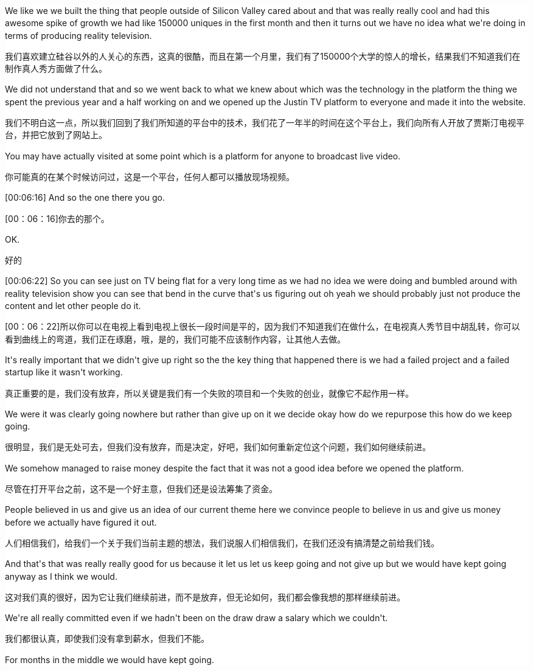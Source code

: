 We like we we built the thing that people outside of Silicon Valley cared about and that was really really cool and had this awesome spike of growth we had like 150000 uniques in the first month and then it turns out we have no idea what we\'re doing in terms of producing reality television.

我们喜欢建立硅谷以外的人关心的东西，这真的很酷，而且在第一个月里，我们有了150000个大学的惊人的增长，结果我们不知道我们在制作真人秀方面做了什么。

We did not understand that and so we went back to what we knew about which was the technology in the platform the thing we spent the previous year and a half working on and we opened up the Justin TV platform to everyone and made it into the website.

我们不明白这一点，所以我们回到了我们所知道的平台中的技术，我们花了一年半的时间在这个平台上，我们向所有人开放了贾斯汀电视平台，并把它放到了网站上。

You may have actually visited at some point which is a platform for anyone to broadcast live video.

你可能真的在某个时候访问过，这是一个平台，任何人都可以播放现场视频。

\[00:06:16\] And so the one there you go.

[00：06：16]你去的那个。

OK.

好的

\[00:06:22\] So you can see just on TV being flat for a very long time as we had no idea we were doing and bumbled around with reality television show you can see that bend in the curve that\'s us figuring out oh yeah we should probably just not produce the content and let other people do it.

[00：06：22]所以你可以在电视上看到电视上很长一段时间是平的，因为我们不知道我们在做什么，在电视真人秀节目中胡乱转，你可以看到曲线上的弯道，我们正在琢磨，哦，是的，我们可能不应该制作内容，让其他人去做。

It\'s really important that we didn\'t give up right so the the key thing that happened there is we had a failed project and a failed startup like it wasn\'t working.

真正重要的是，我们没有放弃，所以关键是我们有一个失败的项目和一个失败的创业，就像它不起作用一样。

We were it was clearly going nowhere but rather than give up on it we decide okay how do we repurpose this how do we keep going.

很明显，我们是无处可去，但我们没有放弃，而是决定，好吧，我们如何重新定位这个问题，我们如何继续前进。

We somehow managed to raise money despite the fact that it was not a good idea before we opened the platform.

尽管在打开平台之前，这不是一个好主意，但我们还是设法筹集了资金。

People believed in us and give us an idea of our current theme here we convince people to believe in us and give us money before we actually have figured it out.

人们相信我们，给我们一个关于我们当前主题的想法，我们说服人们相信我们，在我们还没有搞清楚之前给我们钱。

And that\'s that was really really good for us because it let us let us keep going and not give up but we would have kept going anyway as I think we would.

这对我们真的很好，因为它让我们继续前进，而不是放弃，但无论如何，我们都会像我想的那样继续前进。

We\'re all really committed even if we hadn\'t been on the draw draw a salary which we couldn\'t.

我们都很认真，即使我们没有拿到薪水，但我们不能。

For months in the middle we would have kept going.
